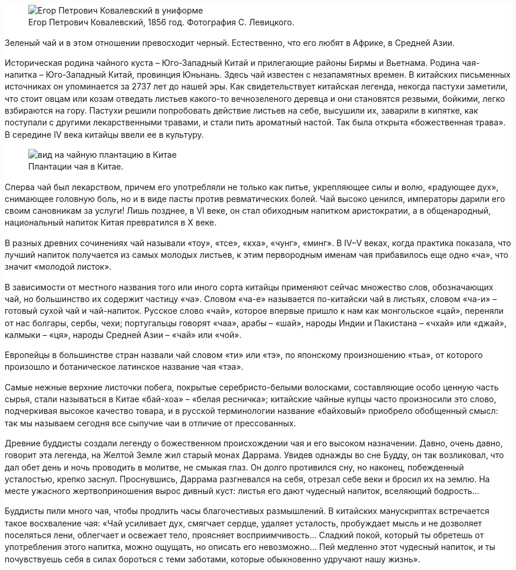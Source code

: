 <figure class="align-center">
<img src="https://res.cloudinary.com/dqt3l509c/image/upload/v1756030188/egor-petrovich-kovalevskij-1856-god.-fotografija-s.-levickogo._vd2u6h.jpg" alt="Егор Петрович Ковалевский в униформе">
<figcaption>Егор Петрович Ковалевский, 1856 год. Фотография С. Левицкого.</figcaption>
</figure>

Зеленый чай и в этом отношении превосходит черный. Естественно, что его любят в Африке, в Средней Азии.

Историческая родина чайного куста – Юго-Западный Китай и прилегающие районы Бирмы и Вьетнама. Родина чая-напитка – Юго-Западный Китай, провинция Юньнань. Здесь чай известен с незапамятных времен. В китайских письменных источниках он упоминается за 2737 лет до нашей эры. Как свидетельствует китайская легенда, некогда пастухи заметили, что стоит овцам или козам отведать листьев какого-то вечнозеленого деревца и они становятся резвыми, бойкими, легко взбираются на гору. Пастухи решили попробовать действие листьев на себе, высушили их, заварили в кипятке, как поступали с другими лекарственными травами, и стали пить ароматный настой. Так была открыта «божественная трава». В середине IV века китайцы ввели ее в культуру.

<figure class="align-center">
<img src="https://res.cloudinary.com/dqt3l509c/image/upload/v1756030291/tea_plants_of_munnar.-plantacii-chaja-v-kitae.-scaled_dv4xhf.jpg" alt="вид на чайную плантацию в Китае">
<figcaption>Плантации чая в Китае.</figcaption>
</figure>

Сперва чай был лекарством, причем его употребляли не только как питье, укрепляющее силы и волю, «радующее дух», снимающее головную боль, но и в виде пасты против ревматических болей. Чай высоко ценился, императоры дарили его своим сановникам за услуги! Лишь позднее, в VI веке, он стал обиходным напитком аристократии, а в общенародный, национальный напиток Китая превратился в X веке.

В разных древних сочинениях чай называли «тоу», «тсе», «кха», «чунг», «минг». В IV–V веках, когда практика показала, что лучший напиток получается из самых молодых листьев, к этим первородным именам чая прибавилось еще одно «ча», что значит «молодой листок».

В зависимости от местного названия того или иного сорта китайцы применяют сейчас множество слов, обозначающих чай, но большинство их содержит частицу «ча». Словом «ча-е» называется по-китайски чай в листьях, словом «ча-и» – готовый сухой чай и чай-напиток. Русское слово «чай», которое впервые пришло к нам как монгольское «цай», переняли от нас болгары, сербы, чехи; португальцы говорят «чаа», арабы – «шай», народы Индии и Пакистана – «чхай» или «джай», калмыки – «ця», народы Средней Азии – «чай» или «чой».

Европейцы в большинстве стран назвали чай словом «ти» или «тэ», по японскому произношению «тьа», от которого произошло и ботаническое латинское название чая «тэа».

Самые нежные верхние листочки побега, покрытые серебристо-белыми волосками, составляющие особо ценную часть сырья, стали называться в Китае «бай-хоа» – «белая ресничка»; китайские чайные купцы часто произносили это слово, подчеркивая высокое качество товара, и в русской терминологии название «байховый» приобрело обобщенный смысл: так мы называем сегодня все сыпучие чаи в отличие от прессованных.

Древние буддисты создали легенду о божественном происхождении чая и его высоком назначении. Давно, очень давно, говорит эта легенда, на Желтой Земле жил старый монах Даррама. Увидев однажды во сне Будду, он так возликовал, что дал обет день и ночь проводить в молитве, не смыкая глаз. Он долго противился сну, но наконец, побежденный усталостью, крепко заснул. Проснувшись, Даррама разгневался на себя, отрезал себе веки и бросил их на землю. На месте ужасного жертвоприношения вырос дивный куст: листья его дают чудесный напиток, вселяющий бодрость…

Буддисты пили много чая, чтобы продлить часы благочестивых размышлений. В китайских манускриптах встречается такое восхваление чая: «Чай усиливает дух, смягчает сердце, удаляет усталость, пробуждает мысль и не дозволяет поселяться лени, облегчает и освежает тело, проясняет восприимчивость… Сладкий покой, который ты обретешь от употребления этого напитка, можно ощущать, но описать его невозможно… Пей медленно этот чудесный напиток, и ты почувствуешь себя в силах бороться с теми заботами, которые обыкновенно удручают нашу жизнь».
